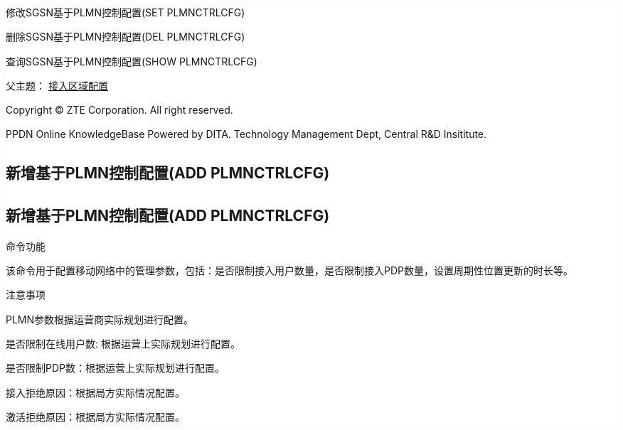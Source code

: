 修改SGSN基于PLMN控制配置(SET PLMNCTRLCFG)
 

 

删除SGSN基于PLMN控制配置(DEL PLMNCTRLCFG)
 

 

查询SGSN基于PLMN控制配置(SHOW PLMNCTRLCFG)
 

 








父主题： [接入区域配置](../../zh-CN/tree/N_12542700.html)












Copyright © ZTE Corporation. All right reserved. 


PPDN Online KnowledgeBase Powered by DITA.   Technology Management Dept, Central R&D Insititute. 


## 新增基于PLMN控制配置(ADD PLMNCTRLCFG) 
## 新增基于PLMN控制配置(ADD PLMNCTRLCFG) 


[](None)命令功能 


该命令用于配置移动网络中的管理参数，包括：是否限制接入用户数量，是否限制接入PDP数量，设置周期性位置更新的时长等。 




[](None)注意事项 


PLMN参数根据运营商实际规划进行配置。
 

 
是否限制在线用户数: 根据运营上实际规划进行配置。
 

 
是否限制PDP数：根据运营上实际规划进行配置。
 

 
接入拒绝原因：根据局方实际情况配置。
 

 
激活拒绝原因：根据局方实际情况配置。
 
